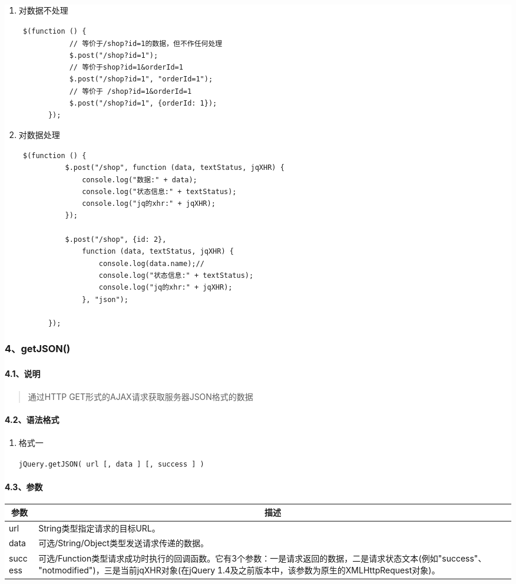 1. 对数据不处理

   ```
    $(function () {
               // 等价于/shop?id=1的数据，但不作任何处理
               $.post("/shop?id=1");
               // 等价于shop?id=1&orderId=1
               $.post("/shop?id=1", "orderId=1");
               // 等价于 /shop?id=1&orderId=1
               $.post("/shop?id=1", {orderId: 1});
          });       
   ```

2. 对数据处理

   ```
    $(function () {
              $.post("/shop", function (data, textStatus, jqXHR) {
                  console.log("数据:" + data);
                  console.log("状态信息:" + textStatus);
                  console.log("jq的xhr:" + jqXHR);
              });
              
              $.post("/shop", {id: 2},
                  function (data, textStatus, jqXHR) {
                      console.log(data.name);//
                      console.log("状态信息:" + textStatus);
                      console.log("jq的xhr:" + jqXHR);
                  }, "json");

          });
   ```

### 4、getJSON()

#### 4.1、说明

> 通过HTTP GET形式的AJAX请求获取服务器JSON格式的数据

#### 4.2、语法格式

1. 格式一

   ```
   jQuery.getJSON( url [, data ] [, success ] )
   ```

#### 4.3、参数

| 参数      | 描述                                       |
| ------- | ---------------------------------------- |
| url     | String类型指定请求的目标URL。                      |
| data    | 可选/String/Object类型发送请求传递的数据。             |
| success | 可选/Function类型请求成功时执行的回调函数。它有3个参数：一是请求返回的数据，二是请求状态文本(例如"success"、 "notmodified")，三是当前jqXHR对象(在jQuery 1.4及之前版本中，该参数为原生的XMLHttpRequest对象)。 |
